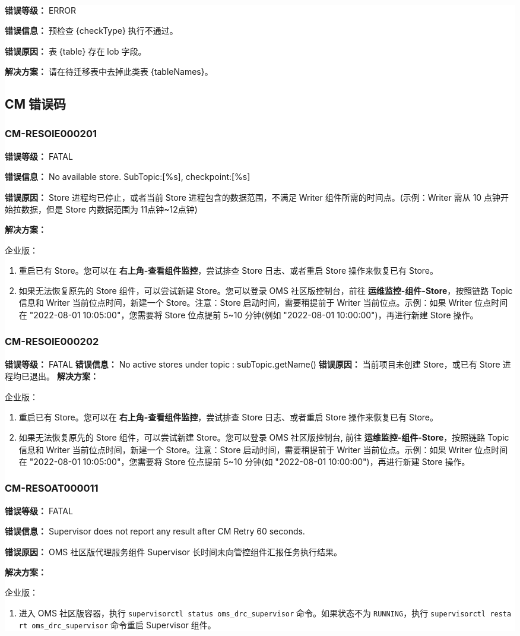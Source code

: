 **错误等级：** ERROR

**错误信息：** 预检查 {checkType} 执行不通过。

**错误原因：** 表 {table} 存在 lob 字段。

**解决方案：** 请在待迁移表中去掉此类表 {tableNames}。

## CM 错误码

### CM-RESOIE000201

**错误等级：** FATAL

**错误信息：** No available store. SubTopic:[%s], checkpoint:[%s]

**错误原因：**  Store 进程均已停止，或者当前 Store 进程包含的数据范围，不满足 Writer 组件所需的时间点。(示例：Writer 需从 10 点钟开始拉数据，但是 Store 内数据范围为 11点钟~12点钟)

**解决方案：**

企业版：

1. 重启已有 Store。您可以在 **右上角-查看组件监控**，尝试排查 Store 日志、或者重启 Store 操作来恢复已有 Store。

2. 如果无法恢复原先的 Store 组件，可以尝试新建 Store。您可以登录 OMS 社区版控制台，前往 **运维监控-组件-Store**，按照链路 Topic 信息和 Writer 当前位点时间，新建一个 Store。注意：Store 启动时间，需要稍提前于 Writer 当前位点。示例：如果 Writer 位点时间在 "2022-08-01 10:05:00"，您需要将 Store 位点提前 5~10 分钟(例如 "2022-08-01 10:00:00")，再进行新建 Store 操作。

### CM-RESOIE000202

**错误等级：** FATAL
**错误信息：** No active stores under topic : subTopic.getName()
**错误原因：** 当前项目未创建 Store，或已有 Store 进程均已退出。
**解决方案：**

企业版：

1. 重启已有 Store。您可以在 **右上角-查看组件监控**，尝试排查 Store 日志、或者重启 Store 操作来恢复已有 Store。

2. 如果无法恢复原先的 Store 组件，可以尝试新建 Store。您可以登录 OMS 社区版控制台, 前往 **运维监控-组件-Store**，按照链路 Topic 信息和 Writer 当前位点时间，新建一个 Store。注意：Store 启动时间，需要稍提前于 Writer 当前位点。示例：如果 Writer 位点时间在 "2022-08-01 10:05:00"，您需要将 Store 位点提前 5~10 分钟(如 "2022-08-01 10:00:00")，再进行新建 Store 操作。

### CM-RESOAT000011

**错误等级：** FATAL

**错误信息：** Supervisor does not report any result after CM Retry 60 seconds.

**错误原因：** OMS 社区版代理服务组件 Supervisor 长时间未向管控组件汇报任务执行结果。

**解决方案：**

企业版：

1. 进入 OMS 社区版容器，执行 `supervisorctl status oms_drc_supervisor` 命令。如果状态不为 `RUNNING`，执行 `supervisorctl restart oms_drc_supervisor` 命令重启 Supervisor 组件。

